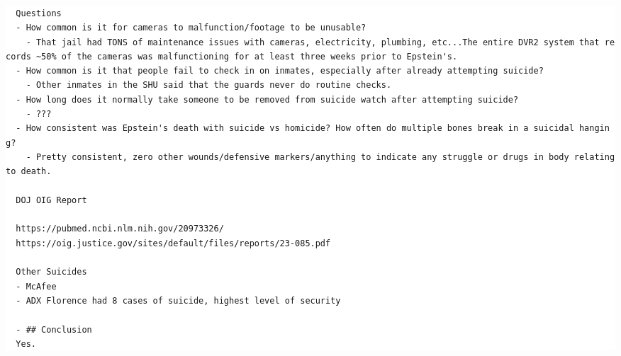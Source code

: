       Questions
      - How common is it for cameras to malfunction/footage to be unusable?
        - That jail had TONS of maintenance issues with cameras, electricity, plumbing, etc...The entire DVR2 system that records ~50% of the cameras was malfunctioning for at least three weeks prior to Epstein's.
      - How common is it that people fail to check in on inmates, especially after already attempting suicide?
        - Other inmates in the SHU said that the guards never do routine checks.
      - How long does it normally take someone to be removed from suicide watch after attempting suicide?
        - ???
      - How consistent was Epstein's death with suicide vs homicide? How often do multiple bones break in a suicidal hanging?
        - Pretty consistent, zero other wounds/defensive markers/anything to indicate any struggle or drugs in body relating to death.
      
      DOJ OIG Report
      
      https://pubmed.ncbi.nlm.nih.gov/20973326/
      https://oig.justice.gov/sites/default/files/reports/23-085.pdf
      
      Other Suicides
      - McAfee 
      - ADX Florence had 8 cases of suicide, highest level of security
      
      - ## Conclusion
      Yes.
 


#
